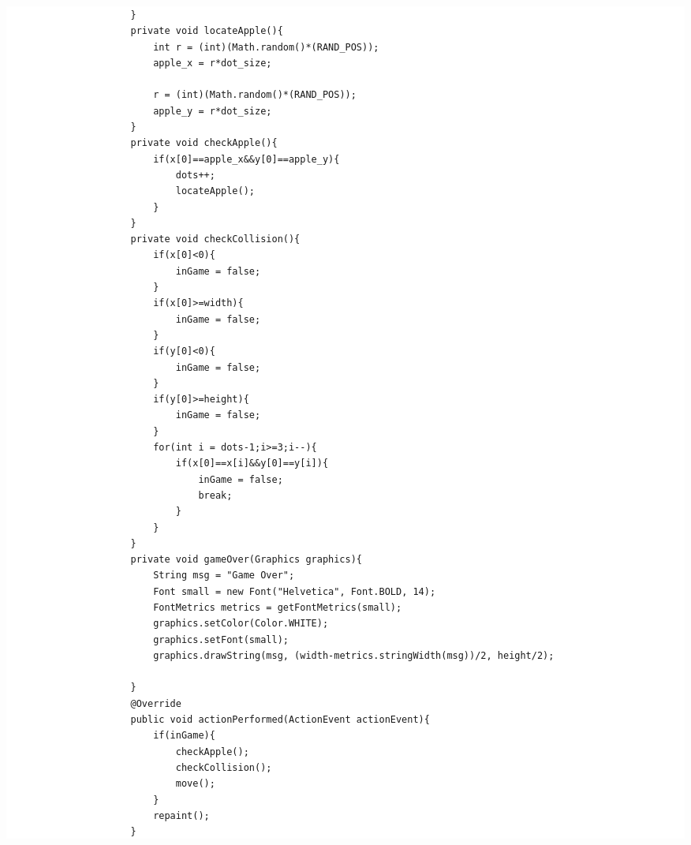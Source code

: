                           }
                          private void locateApple(){
                              int r = (int)(Math.random()*(RAND_POS));
                              apple_x = r*dot_size;

                              r = (int)(Math.random()*(RAND_POS));
                              apple_y = r*dot_size;
                          }
                          private void checkApple(){
                              if(x[0]==apple_x&&y[0]==apple_y){
                                  dots++;
                                  locateApple();
                              }
                          }
                          private void checkCollision(){
                              if(x[0]<0){
                                  inGame = false;
                              }
                              if(x[0]>=width){
                                  inGame = false;
                              }
                              if(y[0]<0){
                                  inGame = false;
                              }
                              if(y[0]>=height){
                                  inGame = false;
                              }
                              for(int i = dots-1;i>=3;i--){
                                  if(x[0]==x[i]&&y[0]==y[i]){
                                      inGame = false;
                                      break;
                                  }
                              }
                          }
                          private void gameOver(Graphics graphics){
                              String msg = "Game Over";
                              Font small = new Font("Helvetica", Font.BOLD, 14);
                              FontMetrics metrics = getFontMetrics(small);
                              graphics.setColor(Color.WHITE);
                              graphics.setFont(small);
                              graphics.drawString(msg, (width-metrics.stringWidth(msg))/2, height/2);

                          }
                          @Override
                          public void actionPerformed(ActionEvent actionEvent){
                              if(inGame){
                                  checkApple();
                                  checkCollision();
                                  move();
                              }
                              repaint();
                          }

